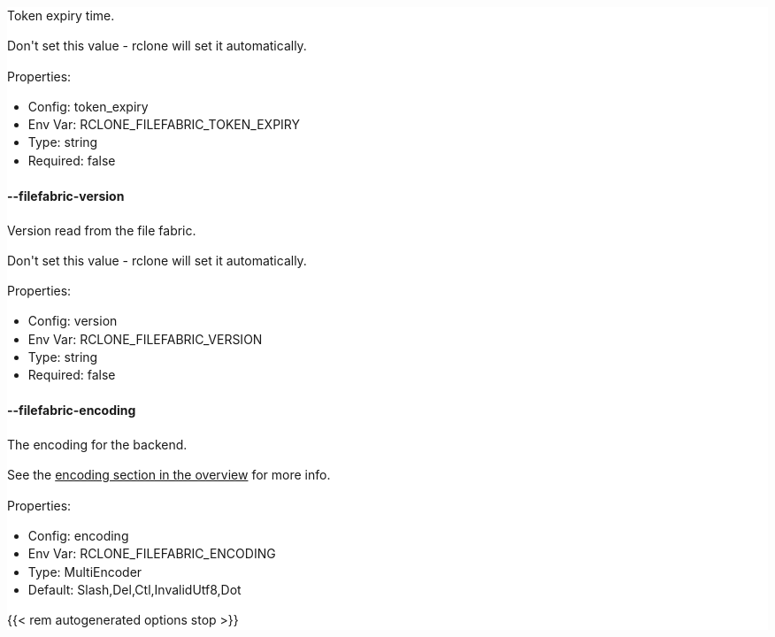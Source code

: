 Token expiry time.

Don't set this value - rclone will set it automatically.


Properties:

- Config:      token_expiry
- Env Var:     RCLONE_FILEFABRIC_TOKEN_EXPIRY
- Type:        string
- Required:    false

#### --filefabric-version

Version read from the file fabric.

Don't set this value - rclone will set it automatically.


Properties:

- Config:      version
- Env Var:     RCLONE_FILEFABRIC_VERSION
- Type:        string
- Required:    false

#### --filefabric-encoding

The encoding for the backend.

See the [encoding section in the overview](/overview/#encoding) for more info.

Properties:

- Config:      encoding
- Env Var:     RCLONE_FILEFABRIC_ENCODING
- Type:        MultiEncoder
- Default:     Slash,Del,Ctl,InvalidUtf8,Dot

{{< rem autogenerated options stop >}}
